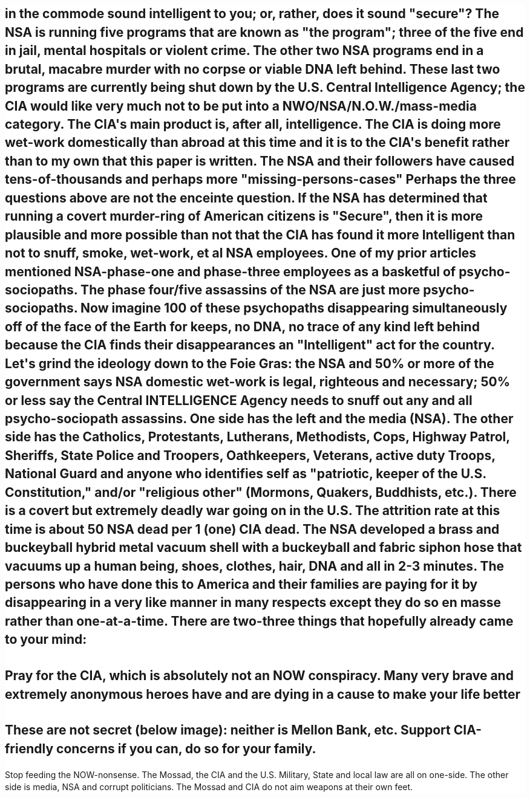 in the commode sound intelligent to you; or, rather, does it sound "secure"?
The NSA is running five programs that are known as "the program"; three of
the five end in jail, mental hospitals or violent crime. The other two NSA
programs end in a brutal, macabre murder with no corpse or viable DNA left
behind.
These last two programs are currently being shut
down by the U.S. Central Intelligence Agency; the CIA would like very much
not to be put into a NWO/NSA/N.O.W./mass-media category.
The CIA's main product is, after all,
intelligence.
The CIA is doing more wet-work domestically
than abroad at this time and it is to the CIA's benefit rather than to my
own that this paper is written.
The NSA and their followers have caused tens-of-thousands and perhaps more
"missing-persons-cases"
Perhaps the three questions above are not the enceinte question. If the NSA
has determined that running a covert murder-ring of American citizens is
"Secure", then it is more plausible and more possible than not that the CIA
has found it more Intelligent than not to snuff, smoke, wet-work, et al NSA
employees.
One of my prior articles mentioned NSA-phase-one and phase-three employees
as a basketful
of psycho-sociopaths.
The phase four/five assassins of the NSA are
just more psycho-sociopaths. Now imagine 100 of these psychopaths
disappearing simultaneously off of the face of the Earth for keeps, no DNA,
no trace of any kind left behind because the CIA finds their disappearances
an "Intelligent" act for the country.
Let's grind the ideology down to the Foie Gras:
the NSA and 50% or more of the government
says NSA domestic wet-work is legal, righteous and necessary; 50% or
less say the Central **INTELLIGENCE** Agency needs to snuff out any and
all psycho-sociopath assassins.
One side has the left and the media (NSA).
The other side has the Catholics, Protestants, Lutherans, Methodists, Cops,
Highway Patrol, Sheriffs, State Police and Troopers, Oathkeepers, Veterans,
active duty Troops, National Guard and anyone who identifies self as
"patriotic, keeper of the U.S. Constitution," and/or "religious other"
(Mormons, Quakers, Buddhists, etc.).
There is a covert but extremely deadly war going
on in the U.S. The attrition rate at this time is about 50 NSA dead per 1
(one) CIA dead.
The NSA developed a brass and
buckeyball hybrid metal vacuum shell with a
buckeyball and fabric siphon hose that vacuums up a human being, shoes,
clothes, hair, DNA and all in 2-3 minutes.
The persons who have done this to
America and their families are paying for it by disappearing in a very like
manner in many respects except they do so en masse rather than
one-at-a-time.
There are two-three things that hopefully already came to your mind:
-
Pray for the CIA, which is absolutely
not an NOW conspiracy. Many very brave and extremely anonymous
heroes have and are dying in a cause to make your life better
-
These are not secret (below image):
neither is Mellon Bank, etc. Support CIA-friendly concerns if you
can, do so for your family.
-
Stop feeding the NOW-nonsense. The
Mossad, the CIA and the U.S. Military, State and local law are all
on one-side. The other side is media, NSA and corrupt politicians.
The Mossad and CIA do not aim weapons at their own feet.